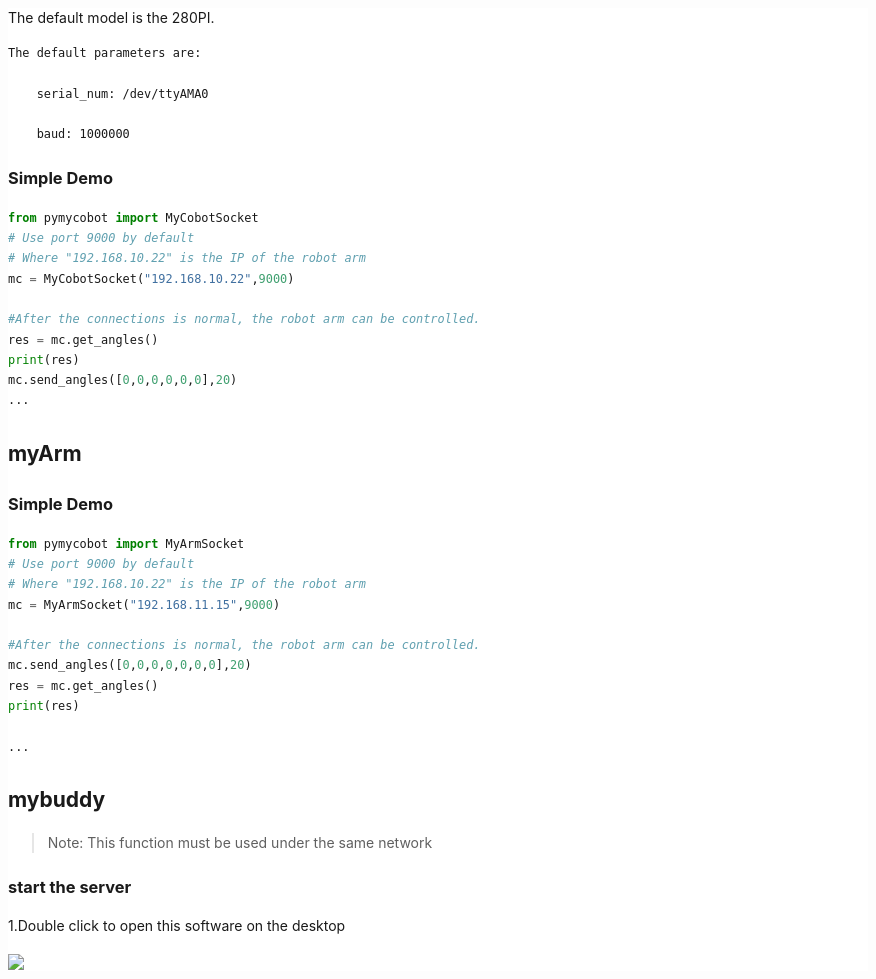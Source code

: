 
The default model is the 280PI.

    The default parameters are: 

        serial_num: /dev/ttyAMA0

        baud: 1000000

### Simple Demo

```python
from pymycobot import MyCobotSocket
# Use port 9000 by default
# Where "192.168.10.22" is the IP of the robot arm
mc = MyCobotSocket("192.168.10.22",9000)

#After the connections is normal, the robot arm can be controlled.
res = mc.get_angles()
print(res)
mc.send_angles([0,0,0,0,0,0],20)
...
```



## myArm
### Simple Demo

```python
from pymycobot import MyArmSocket
# Use port 9000 by default
# Where "192.168.10.22" is the IP of the robot arm
mc = MyArmSocket("192.168.11.15",9000)  

#After the connections is normal, the robot arm can be controlled.
mc.send_angles([0,0,0,0,0,0,0],20)
res = mc.get_angles()
print(res)

...
```


## mybuddy

> Note: This function must be used under the same network

### start the server
1.Double click to open this software on the desktop

<img src =../resourse/17-myBuddy/Python/p1.jpg
width ="600"  align = "center">
